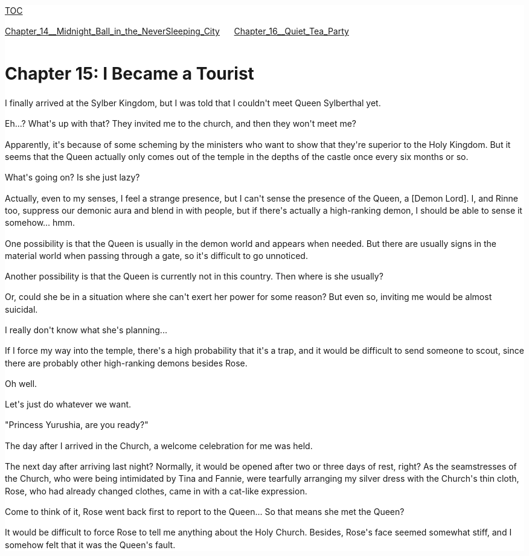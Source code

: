 [TOC](./readme.md)

[Chapter_14__Midnight_Ball_in_the_NeverSleeping_City](./Chapter_14__Midnight_Ball_in_the_NeverSleeping_City.md)&nbsp;&nbsp;&nbsp;&nbsp;&nbsp;&nbsp;[Chapter_16__Quiet_Tea_Party](./Chapter_16__Quiet_Tea_Party.md)



<?xml version="1.0" encoding="utf-8"?> <!DOCTYPE html PUBLIC "-//W3C//DTD XHTML 1.1//EN" "http://www.w3.org/TR/xhtml11/DTD/xhtml11.dtd">

# Chapter 15: I Became a Tourist

I finally arrived at the Sylber Kingdom, but I was told that I couldn't meet Queen Sylberthal yet.

Eh...? What's up with that? They invited me to the church, and then they won't meet me?

Apparently, it's because of some scheming by the ministers who want to show that they're superior to the Holy Kingdom. But it seems that the Queen actually only comes out of the temple in the depths of the castle once every six months or so.

What's going on? Is she just lazy?

Actually, even to my senses, I feel a strange presence, but I can't sense the presence of the Queen, a \[Demon Lord\]. I, and Rinne too, suppress our demonic aura and blend in with people, but if there's actually a high-ranking demon, I should be able to sense it somehow... hmm.

One possibility is that the Queen is usually in the demon world and appears when needed. But there are usually signs in the material world when passing through a gate, so it's difficult to go unnoticed.

Another possibility is that the Queen is currently not in this country. Then where is she usually?

Or, could she be in a situation where she can't exert her power for some reason? But even so, inviting me would be almost suicidal.

I really don't know what she's planning...

If I force my way into the temple, there's a high probability that it's a trap, and it would be difficult to send someone to scout, since there are probably other high-ranking demons besides Rose.

Oh well.

Let's just do whatever we want.

"Princess Yurushia, are you ready?"

The day after I arrived in the Church, a welcome celebration for me was held.

The next day after arriving last night? Normally, it would be opened after two or three days of rest, right? As the seamstresses of the Church, who were being intimidated by Tina and Fannie, were tearfully arranging my silver dress with the Church's thin cloth, Rose, who had already changed clothes, came in with a cat-like expression.

Come to think of it, Rose went back first to report to the Queen... So that means she met the Queen?

It would be difficult to force Rose to tell me anything about the Holy Church. Besides, Rose's face seemed somewhat stiff, and I somehow felt that it was the Queen's fault.
